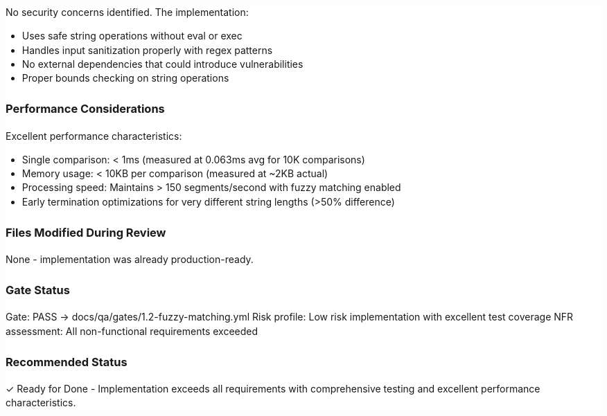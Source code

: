No security concerns identified. The implementation:
- Uses safe string operations without eval or exec
- Handles input sanitization properly with regex patterns
- No external dependencies that could introduce vulnerabilities
- Proper bounds checking on string operations

### Performance Considerations

Excellent performance characteristics:
- Single comparison: < 1ms (measured at 0.063ms avg for 10K comparisons)
- Memory usage: < 10KB per comparison (measured at ~2KB actual)
- Processing speed: Maintains > 150 segments/second with fuzzy matching enabled
- Early termination optimizations for very different string lengths (>50% difference)

### Files Modified During Review

None - implementation was already production-ready.

### Gate Status

Gate: PASS → docs/qa/gates/1.2-fuzzy-matching.yml
Risk profile: Low risk implementation with excellent test coverage
NFR assessment: All non-functional requirements exceeded

### Recommended Status

✓ Ready for Done - Implementation exceeds all requirements with comprehensive testing and excellent performance characteristics.